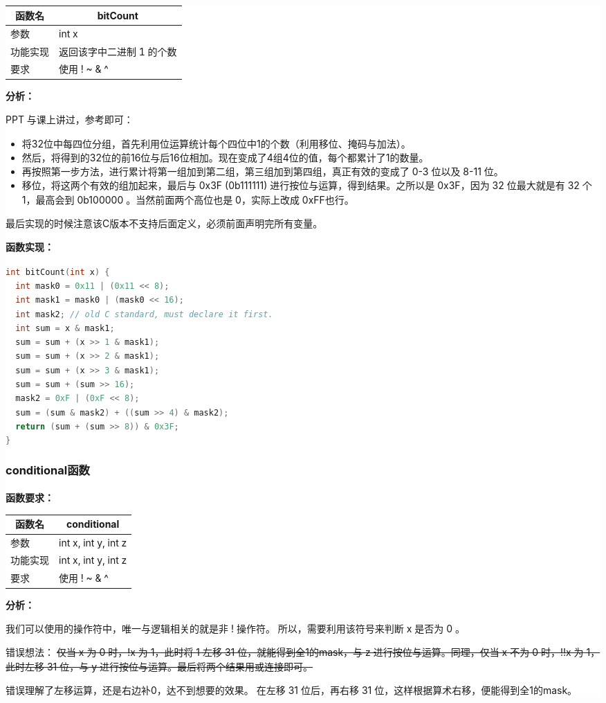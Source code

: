 函数名 | bitCount
-|-
参数 | int x
功能实现 | 返回该字中二进制 1 的个数
要求 | 使用 ! ~ & ^ | + << >>

**分析：**

PPT 与课上讲过，参考即可：

- 将32位中每四位分组，首先利用位运算统计每个四位中1的个数（利用移位、掩码与加法）。
- 然后，将得到的32位的前16位与后16位相加。现在变成了4组4位的值，每个都累计了1的数量。
- 再按照第一步方法，进行累计将第一组加到第二组，第三组加到第四组，真正有效的变成了 0-3 位以及 8-11 位。
- 移位，将这两个有效的组加起来，最后与 0x3F (0b111111) 进行按位与运算，得到结果。之所以是 0x3F，因为 32 位最大就是有 32 个 1，最高会到 0b100000 。当然前面两个高位也是 0，实际上改成 0xFF也行。

最后实现的时候注意该C版本不支持后面定义，必须前面声明完所有变量。

**函数实现：**

```c
int bitCount(int x) {
  int mask0 = 0x11 | (0x11 << 8);
  int mask1 = mask0 | (mask0 << 16);
  int mask2; // old C standard, must declare it first.
  int sum = x & mask1;
  sum = sum + (x >> 1 & mask1);
  sum = sum + (x >> 2 & mask1);
  sum = sum + (x >> 3 & mask1);
  sum = sum + (sum >> 16);
  mask2 = 0xF | (0xF << 8);
  sum = (sum & mask2) + ((sum >> 4) & mask2);
  return (sum + (sum >> 8)) & 0x3F;
}
```

### conditional函数

**函数要求：**

函数名 | conditional
-|-
参数 | int x, int y, int z
功能实现 | int x, int y, int z
要求 | 使用 ! ~ & ^ | + << >>

**分析：**

我们可以使用的操作符中，唯一与逻辑相关的就是非 ! 操作符。
所以，需要利用该符号来判断 x 是否为 0 。

错误想法：
~~仅当 x 为 0 时，!x 为 1，此时将 1 左移 31 位，就能得到全1的mask，与 z 进行按位与运算。同理，仅当 x 不为 0 时，!!x 为 1，此时左移 31 位，与 y 进行按位与运算。最后将两个结果用或连接即可。~~

错误理解了左移运算，还是右边补0，达不到想要的效果。
在左移 31 位后，再右移 31 位，这样根据算术右移，便能得到全1的mask。
